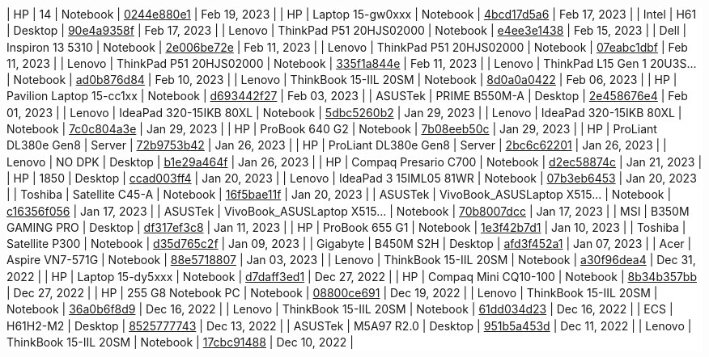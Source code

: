 | HP            | 14                          | Notebook    | [0244e880e1](https://linux-hardware.org/?probe=0244e880e1) | Feb 19, 2023 |
| HP            | Laptop 15-gw0xxx            | Notebook    | [4bcd17d5a6](https://linux-hardware.org/?probe=4bcd17d5a6) | Feb 17, 2023 |
| Intel         | H61                         | Desktop     | [90e4a9358f](https://linux-hardware.org/?probe=90e4a9358f) | Feb 17, 2023 |
| Lenovo        | ThinkPad P51 20HJS02000     | Notebook    | [e4ee3e1438](https://linux-hardware.org/?probe=e4ee3e1438) | Feb 15, 2023 |
| Dell          | Inspiron 13 5310            | Notebook    | [2e006be72e](https://linux-hardware.org/?probe=2e006be72e) | Feb 11, 2023 |
| Lenovo        | ThinkPad P51 20HJS02000     | Notebook    | [07eabc1dbf](https://linux-hardware.org/?probe=07eabc1dbf) | Feb 11, 2023 |
| Lenovo        | ThinkPad P51 20HJS02000     | Notebook    | [335f1a844e](https://linux-hardware.org/?probe=335f1a844e) | Feb 11, 2023 |
| Lenovo        | ThinkPad L15 Gen 1 20U3S... | Notebook    | [ad0b876d84](https://linux-hardware.org/?probe=ad0b876d84) | Feb 10, 2023 |
| Lenovo        | ThinkBook 15-IIL 20SM       | Notebook    | [8d0a0a0422](https://linux-hardware.org/?probe=8d0a0a0422) | Feb 06, 2023 |
| HP            | Pavilion Laptop 15-cc1xx    | Notebook    | [d693442f27](https://linux-hardware.org/?probe=d693442f27) | Feb 03, 2023 |
| ASUSTek       | PRIME B550M-A               | Desktop     | [2e458676e4](https://linux-hardware.org/?probe=2e458676e4) | Feb 01, 2023 |
| Lenovo        | IdeaPad 320-15IKB 80XL      | Notebook    | [5dbc5260b2](https://linux-hardware.org/?probe=5dbc5260b2) | Jan 29, 2023 |
| Lenovo        | IdeaPad 320-15IKB 80XL      | Notebook    | [7c0c804a3e](https://linux-hardware.org/?probe=7c0c804a3e) | Jan 29, 2023 |
| HP            | ProBook 640 G2              | Notebook    | [7b08eeb50c](https://linux-hardware.org/?probe=7b08eeb50c) | Jan 29, 2023 |
| HP            | ProLiant DL380e Gen8        | Server      | [72b9753b42](https://linux-hardware.org/?probe=72b9753b42) | Jan 26, 2023 |
| HP            | ProLiant DL380e Gen8        | Server      | [2bc6c62201](https://linux-hardware.org/?probe=2bc6c62201) | Jan 26, 2023 |
| Lenovo        | NO DPK                      | Desktop     | [b1e29a464f](https://linux-hardware.org/?probe=b1e29a464f) | Jan 26, 2023 |
| HP            | Compaq Presario C700        | Notebook    | [d2ec58874c](https://linux-hardware.org/?probe=d2ec58874c) | Jan 21, 2023 |
| HP            | 1850                        | Desktop     | [ccad003ff4](https://linux-hardware.org/?probe=ccad003ff4) | Jan 20, 2023 |
| Lenovo        | IdeaPad 3 15IML05 81WR      | Notebook    | [07b3eb6453](https://linux-hardware.org/?probe=07b3eb6453) | Jan 20, 2023 |
| Toshiba       | Satellite C45-A             | Notebook    | [16f5bae11f](https://linux-hardware.org/?probe=16f5bae11f) | Jan 20, 2023 |
| ASUSTek       | VivoBook_ASUSLaptop X515... | Notebook    | [c16356f056](https://linux-hardware.org/?probe=c16356f056) | Jan 17, 2023 |
| ASUSTek       | VivoBook_ASUSLaptop X515... | Notebook    | [70b8007dcc](https://linux-hardware.org/?probe=70b8007dcc) | Jan 17, 2023 |
| MSI           | B350M GAMING PRO            | Desktop     | [df317ef3c8](https://linux-hardware.org/?probe=df317ef3c8) | Jan 11, 2023 |
| HP            | ProBook 655 G1              | Notebook    | [1e3f42b7d1](https://linux-hardware.org/?probe=1e3f42b7d1) | Jan 10, 2023 |
| Toshiba       | Satellite P300              | Notebook    | [d35d765c2f](https://linux-hardware.org/?probe=d35d765c2f) | Jan 09, 2023 |
| Gigabyte      | B450M S2H                   | Desktop     | [afd3f452a1](https://linux-hardware.org/?probe=afd3f452a1) | Jan 07, 2023 |
| Acer          | Aspire VN7-571G             | Notebook    | [88e5718807](https://linux-hardware.org/?probe=88e5718807) | Jan 03, 2023 |
| Lenovo        | ThinkBook 15-IIL 20SM       | Notebook    | [a30f96dea4](https://linux-hardware.org/?probe=a30f96dea4) | Dec 31, 2022 |
| HP            | Laptop 15-dy5xxx            | Notebook    | [d7daff3ed1](https://linux-hardware.org/?probe=d7daff3ed1) | Dec 27, 2022 |
| HP            | Compaq Mini CQ10-100        | Notebook    | [8b34b357bb](https://linux-hardware.org/?probe=8b34b357bb) | Dec 27, 2022 |
| HP            | 255 G8 Notebook PC          | Notebook    | [08800ce691](https://linux-hardware.org/?probe=08800ce691) | Dec 19, 2022 |
| Lenovo        | ThinkBook 15-IIL 20SM       | Notebook    | [36a0b6f8d9](https://linux-hardware.org/?probe=36a0b6f8d9) | Dec 16, 2022 |
| Lenovo        | ThinkBook 15-IIL 20SM       | Notebook    | [61dd034d23](https://linux-hardware.org/?probe=61dd034d23) | Dec 16, 2022 |
| ECS           | H61H2-M2                    | Desktop     | [8525777743](https://linux-hardware.org/?probe=8525777743) | Dec 13, 2022 |
| ASUSTek       | M5A97 R2.0                  | Desktop     | [951b5a453d](https://linux-hardware.org/?probe=951b5a453d) | Dec 11, 2022 |
| Lenovo        | ThinkBook 15-IIL 20SM       | Notebook    | [17cbc91488](https://linux-hardware.org/?probe=17cbc91488) | Dec 10, 2022 |